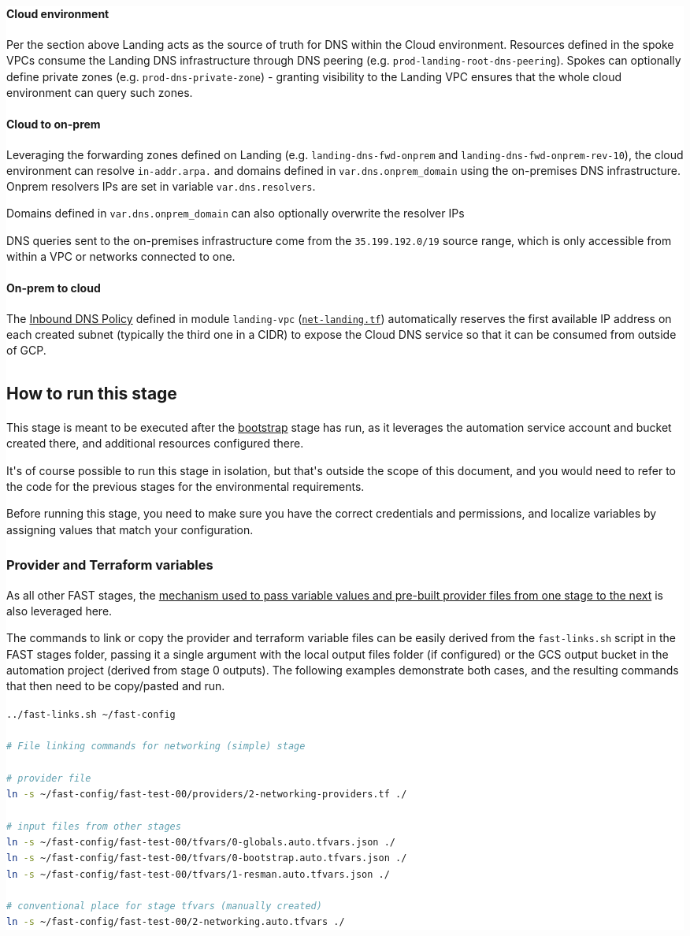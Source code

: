 #### Cloud environment

Per the section above Landing acts as the source of truth for DNS within the Cloud environment. Resources defined in the spoke VPCs consume the Landing DNS infrastructure through DNS peering (e.g. `prod-landing-root-dns-peering`).
Spokes can optionally define private zones (e.g. `prod-dns-private-zone`) - granting visibility to the Landing VPC ensures that the whole cloud environment can query such zones.

#### Cloud to on-prem

Leveraging the forwarding zones defined on Landing (e.g. `landing-dns-fwd-onprem` and `landing-dns-fwd-onprem-rev-10`), the cloud environment can resolve `in-addr.arpa.` and domains defined in `var.dns.onprem_domain` using the on-premises DNS infrastructure. Onprem resolvers IPs are set in variable `var.dns.resolvers`.

Domains defined in `var.dns.onprem_domain` can also optionally overwrite the resolver IPs

DNS queries sent to the on-premises infrastructure come from the `35.199.192.0/19` source range, which is only accessible from within a VPC or networks connected to one.

#### On-prem to cloud

The [Inbound DNS Policy](https://cloud.google.com/dns/docs/server-policies-overview#dns-server-policy-in) defined in module `landing-vpc` ([`net-landing.tf`](./net-landing.tf)) automatically reserves the first available IP address on each created subnet (typically the third one in a CIDR) to expose the Cloud DNS service so that it can be consumed from outside of GCP.

## How to run this stage

This stage is meant to be executed after the [bootstrap](../0-bootstrap) stage has run, as it leverages the automation service account and bucket created there, and additional resources configured there.

It's of course possible to run this stage in isolation, but that's outside the scope of this document, and you would need to refer to the code for the previous stages for the environmental requirements.

Before running this stage, you need to make sure you have the correct credentials and permissions, and localize variables by assigning values that match your configuration.

### Provider and Terraform variables

As all other FAST stages, the [mechanism used to pass variable values and pre-built provider files from one stage to the next](../0-bootstrap/README.md#output-files-and-cross-stage-variables) is also leveraged here.

The commands to link or copy the provider and terraform variable files can be easily derived from the `fast-links.sh` script in the FAST stages folder, passing it a single argument with the local output files folder (if configured) or the GCS output bucket in the automation project (derived from stage 0 outputs). The following examples demonstrate both cases, and the resulting commands that then need to be copy/pasted and run.

```bash
../fast-links.sh ~/fast-config

# File linking commands for networking (simple) stage

# provider file
ln -s ~/fast-config/fast-test-00/providers/2-networking-providers.tf ./

# input files from other stages
ln -s ~/fast-config/fast-test-00/tfvars/0-globals.auto.tfvars.json ./
ln -s ~/fast-config/fast-test-00/tfvars/0-bootstrap.auto.tfvars.json ./
ln -s ~/fast-config/fast-test-00/tfvars/1-resman.auto.tfvars.json ./

# conventional place for stage tfvars (manually created)
ln -s ~/fast-config/fast-test-00/2-networking.auto.tfvars ./
```
